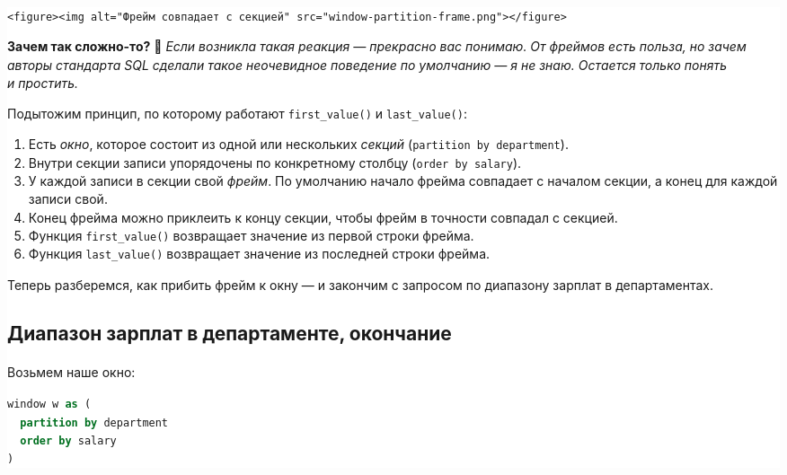     <figure><img alt="Фрейм совпадает с секцией" src="window-partition-frame.png"></figure>
</div>
</div>

**Зачем так сложно-то?** 🤦 _Если возникла такая реакция — прекрасно вас понимаю. От фреймов есть польза, но зачем авторы стандарта SQL сделали такое неочевидное поведение по умолчанию — я не знаю. Остается только понять и простить._

Подытожим принцип, по которому работают `first_value()` и `last_value()`:

1. Есть _окно_, которое состоит из одной или нескольких _секций_ (`partition by department`).
2. Внутри секции записи упорядочены по конкретному столбцу (`order by salary`).
3. У каждой записи в секции свой _фрейм_. По умолчанию начало фрейма совпадает с началом секции, а конец для каждой записи свой.
4. Конец фрейма можно приклеить к концу секции, чтобы фрейм в точности совпадал с секцией.
5. Функция `first_value()` возвращает значение из первой строки фрейма.
6. Функция `last_value()` возвращает значение из последней строки фрейма.

Теперь разберемся, как прибить фрейм к окну — и закончим с запросом по диапазону зарплат в департаментах.

<h2 id="nth-continued">Диапазон зарплат в департаменте, окончание</h2>

Возьмем наше окно:

```sql
window w as (
  partition by department
  order by salary
)
```
